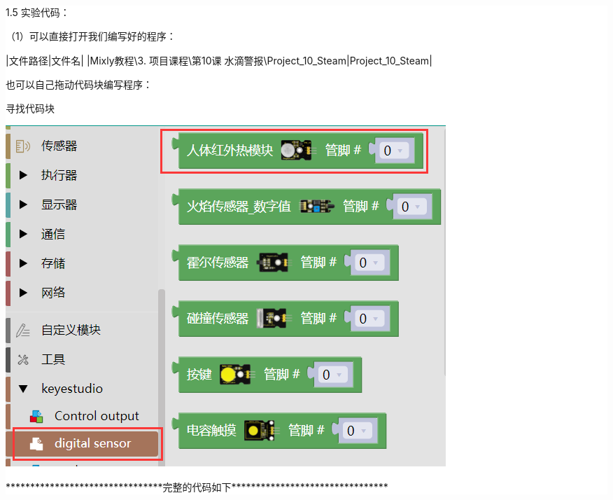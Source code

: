 1.5 实验代码： 

（1）可以直接打开我们编写好的程序：

|文件路径|文件名|
|Mixly教程\3. 项目课程\第10课 水滴警报\Project_10_Steam|Project_10_Steam|

也可以自己拖动代码块编写程序：

寻找代码块

![](media/f2e0c22e59dd73e459214e63a967c845.png)

\*\*\*\*\*\*\*\*\*\*\*\*\*\*\*\*\*\*\*\*\*\*\*\*\*\*\*\*\*\*\*\*完整的代码如下\*\*\*\*\*\*\*\*\*\*\*\*\*\*\*\*\*\*\*\*\*\*\*\*\*\*\*\*\*\*\*\*
